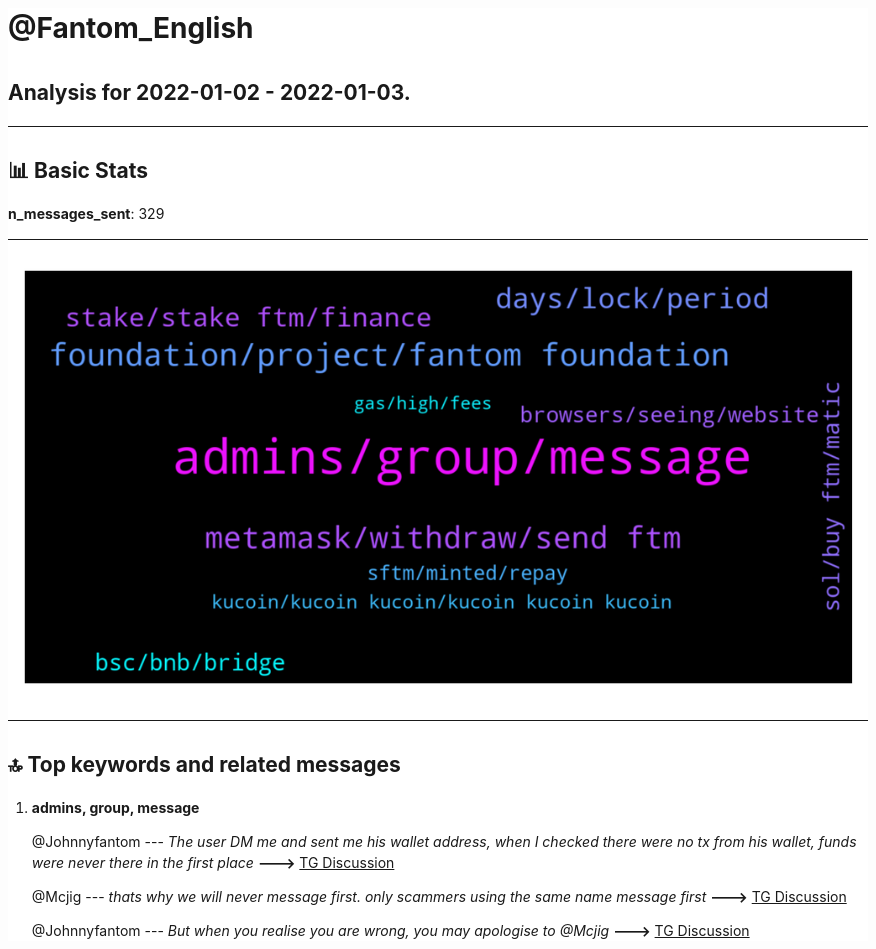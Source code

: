 # **@Fantom_English**
 ## Analysis for **2022-01-02** - **2022-01-03**.

---

## 📊 **Basic Stats**

**n_messages_sent**: 329

---
![wordcloud](Fantom_English_1Days_wordcloud.png)

---


## 🔝 **Top keywords and related messages**

1. **admins, group, message**

    @Johnnyfantom --- *The user DM me and sent me his wallet address, when I checked there were no tx from his wallet, funds were never there in the first place* **--->** [TG Discussion](https://t.me/Fantom_English/620082)

    @Mcjig --- *thats why we will never message first. only scammers using the same name message first* **--->** [TG Discussion](https://t.me/Fantom_English/620045)

    @Johnnyfantom --- *But when you realise you are wrong, you may apologise to @Mcjig* **--->** [TG Discussion](https://t.me/Fantom_English/620008)
